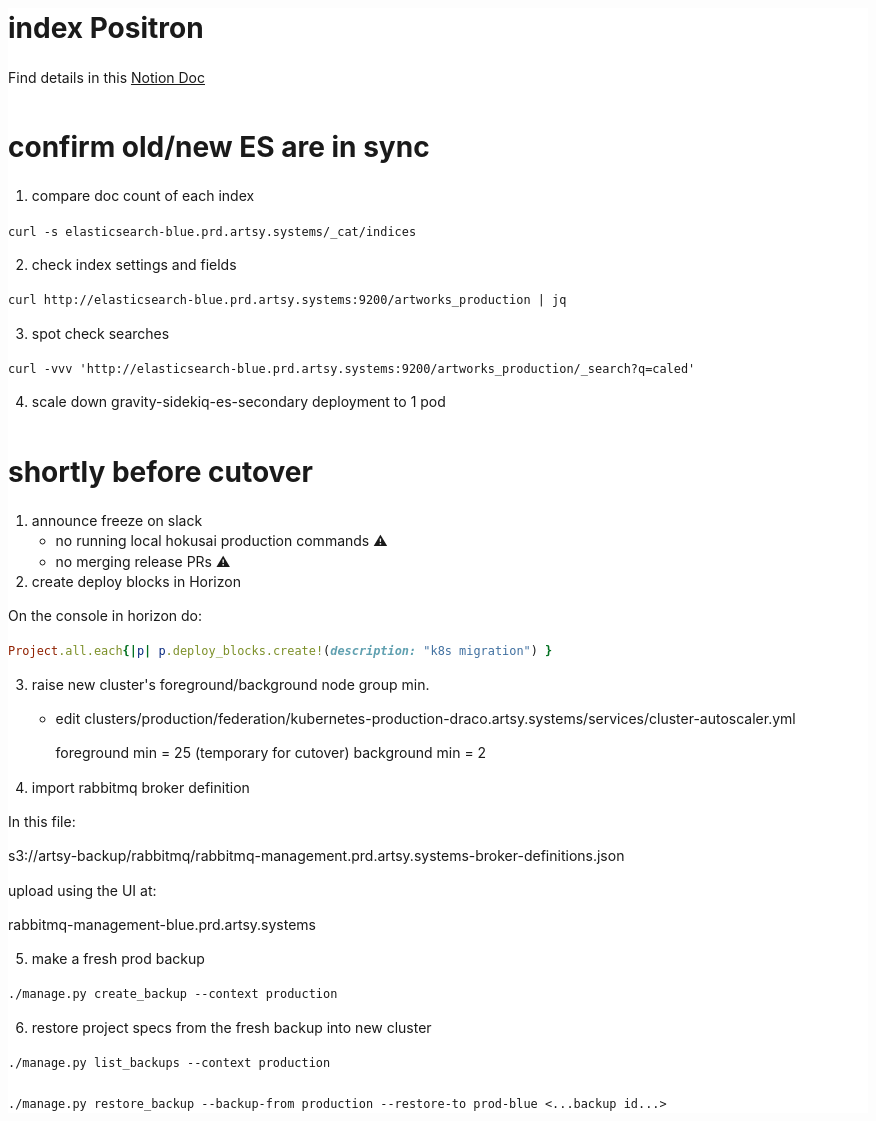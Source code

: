 # index Positron

Find details in this [Notion Doc](https://www.notion.so/artsy/Reindexing-ElasticSearch-68d6bbd94b924783872bea437d60c313#4adc0464b2cc4996b47250fdddc2df88)

# confirm old/new ES are in sync
1. compare doc count of each index
```shell
curl -s elasticsearch-blue.prd.artsy.systems/_cat/indices
```
2. check index settings and fields
```shell
curl http://elasticsearch-blue.prd.artsy.systems:9200/artworks_production | jq
```
3. spot check searches
```
curl -vvv 'http://elasticsearch-blue.prd.artsy.systems:9200/artworks_production/_search?q=caled'
```
4. scale down gravity-sidekiq-es-secondary deployment to 1 pod

# shortly before cutover
1. announce freeze on slack
    - no running local hokusai production commands ⚠️
    - no merging release PRs ⚠️
2. create deploy blocks in Horizon

On the console in horizon do: 
```ruby
Project.all.each{|p| p.deploy_blocks.create!(description: "k8s migration") }
```
3. raise new cluster's foreground/background node group min.
    - edit clusters/production/federation/kubernetes-production-draco.artsy.systems/services/cluster-autoscaler.yml

      foreground min = 25 (temporary for cutover)
      background min = 2
4. import rabbitmq broker definition

In this file:

s3://artsy-backup/rabbitmq/rabbitmq-management.prd.artsy.systems-broker-definitions.json

upload using the UI at:

rabbitmq-management-blue.prd.artsy.systems

5. make a fresh prod backup
```shell
./manage.py create_backup --context production
```
6. restore project specs from the fresh backup into new cluster
```shell
./manage.py list_backups --context production

./manage.py restore_backup --backup-from production --restore-to prod-blue <...backup id...>
```
